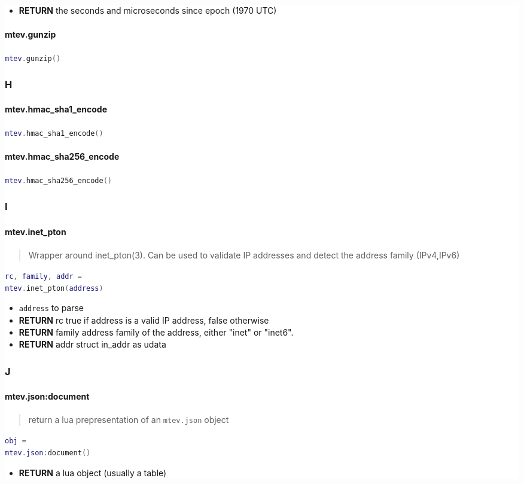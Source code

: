   * **RETURN** the seconds and microseconds since epoch (1970 UTC)


#### mtev.gunzip

```lua
mtev.gunzip()
```



### H

#### mtev.hmac_sha1_encode

```lua
mtev.hmac_sha1_encode()
```



#### mtev.hmac_sha256_encode

```lua
mtev.hmac_sha256_encode()
```



### I

#### mtev.inet_pton

>Wrapper around inet_pton(3). Can be used to validate IP addresses and detect the address family (IPv4,IPv6)

```lua
rc, family, addr =
mtev.inet_pton(address)
```


  * `address` to parse
  * **RETURN** rc true if address is a valid IP address, false otherwise
  * **RETURN** family address family of the address, either "inet" or "inet6".
  * **RETURN** addr struct in_addr as udata



### J

#### mtev.json:document

>return a lua prepresentation of an `mtev.json` object

```lua
obj =
mtev.json:document()
```


  * **RETURN** a lua object (usually a table)
